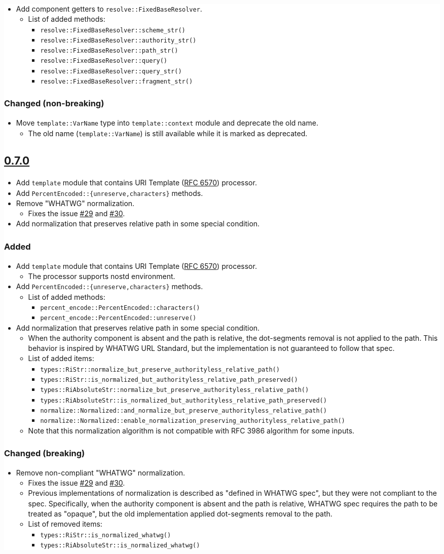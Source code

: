 * Add component getters to `resolve::FixedBaseResolver`.
    + List of added methods:
        - `resolve::FixedBaseResolver::scheme_str()`
        - `resolve::FixedBaseResolver::authority_str()`
        - `resolve::FixedBaseResolver::path_str()`
        - `resolve::FixedBaseResolver::query()`
        - `resolve::FixedBaseResolver::query_str()`
        - `resolve::FixedBaseResolver::fragment_str()`

### Changed (non-breaking)
* Move `template::VarName` type into `template::context` module and deprecate the old name.
    + The old name (`template::VarName`) is still available while it is marked as deprecated.

## [0.7.0]

* Add `template` module that contains URI Template
  ([RFC 6570](https://www.rfc-editor.org/rfc/rfc6570)) processor.
* Add `PercentEncoded::{unreserve,characters}` methods.
* Remove "WHATWG" normalization.
    + Fixes the issue [#29](https://github.com/lo48576/iri-string/issues/29) and
      [#30](https://github.com/lo48576/iri-string/issues/30).
* Add normalization that preserves relative path in some special condition.

### Added
* Add `template` module that contains URI Template
  ([RFC 6570](https://www.rfc-editor.org/rfc/rfc6570)) processor.
    + The processor supports nostd environment.
* Add `PercentEncoded::{unreserve,characters}` methods.
    + List of added methods:
        - `percent_encode::PercentEncoded::characters()`
        - `percent_encode::PercentEncoded::unreserve()`
* Add normalization that preserves relative path in some special condition.
    + When the authority component is absent and the path is relative, the dot-segments
      removal is not applied to the path. This behavior is inspired by WHATWG URL
      Standard, but the implementation is not guaranteed to follow that spec.
    + List of added items:
        - `types::RiStr::normalize_but_preserve_authorityless_relative_path()`
        - `types::RiStr::is_normalized_but_authorityless_relative_path_preserved()`
        - `types::RiAbsoluteStr::normalize_but_preserve_authorityless_relative_path()`
        - `types::RiAbsoluteStr::is_normalized_but_authorityless_relative_path_preserved()`
        - `normalize::Normalized::and_normalize_but_preserve_authorityless_relative_path()`
        - `normalize::Normalized::enable_normalization_preserving_authorityless_relative_path()`
    + Note that this normalization algorithm is not compatible with RFC 3986
      algorithm for some inputs.

### Changed (breaking)
* Remove non-compliant "WHATWG" normalization.
    + Fixes the issue [#29](https://github.com/lo48576/iri-string/issues/29) and
      [#30](https://github.com/lo48576/iri-string/issues/30).
    + Previous implementations of normalization is described as "defined in WHATWG spec",
      but they were not compliant to the spec. Specifically, when the authority
      component is absent and the path is relative, WHATWG spec requires the path
      to be treated as "opaque", but the old implementation applied dot-segments
      removal to the path.
    + List of removed items:
        - `types::RiStr::is_normalized_whatwg()`
        - `types::RiAbsoluteStr::is_normalized_whatwg()`


[Unreleased]: <https://github.com/lo48576/iri-string/compare/v0.7.6...develop>
[0.7.6]: <https://github.com/lo48576/iri-string/releases/tag/v0.7.6>
[0.7.5]: <https://github.com/lo48576/iri-string/releases/tag/v0.7.5>
[0.7.4]: <https://github.com/lo48576/iri-string/releases/tag/v0.7.4>
[0.7.3]: <https://github.com/lo48576/iri-string/releases/tag/v0.7.3>
[0.7.2]: <https://github.com/lo48576/iri-string/releases/tag/v0.7.2>
[0.7.1]: <https://github.com/lo48576/iri-string/releases/tag/v0.7.1>
[0.7.0]: <https://github.com/lo48576/iri-string/releases/tag/v0.7.0>
[0.6.0]: <https://github.com/lo48576/iri-string/releases/tag/v0.6.0>
[0.5.6]: <https://github.com/lo48576/iri-string/releases/tag/v0.5.6>
[0.5.5]: <https://github.com/lo48576/iri-string/releases/tag/v0.5.5>
[0.5.4]: <https://github.com/lo48576/iri-string/releases/tag/v0.5.4>
[0.5.3]: <https://github.com/lo48576/iri-string/releases/tag/v0.5.3>
[0.5.2]: <https://github.com/lo48576/iri-string/releases/tag/v0.5.2>
[0.5.1]: <https://github.com/lo48576/iri-string/releases/tag/v0.5.1>
[0.5.0]: <https://github.com/lo48576/iri-string/releases/tag/v0.5.0>
[0.5.0-rc.0]: <https://github.com/lo48576/iri-string/releases/tag/v0.5.0-rc.0>
[0.5.0-beta.4]: <https://github.com/lo48576/iri-string/releases/tag/v0.5.0-beta.4>
[0.5.0-beta.3]: <https://github.com/lo48576/iri-string/releases/tag/v0.5.0-beta.3>
[0.5.0-beta.2]: <https://github.com/lo48576/iri-string/releases/tag/v0.5.0-beta.2>
[0.5.0-beta.1]: <https://github.com/lo48576/iri-string/releases/tag/v0.5.0-beta.1>
[0.5.0-beta.0]: <https://github.com/lo48576/iri-string/releases/tag/v0.5.0-beta.0>
[0.4.1]: <https://github.com/lo48576/iri-string/releases/tag/v0.4.1>
[0.4.0]: <https://github.com/lo48576/iri-string/releases/tag/v0.4.0>
[0.3.0]: <https://github.com/lo48576/iri-string/releases/tag/v0.3.0>
[0.2.3]: <https://github.com/lo48576/iri-string/releases/tag/v0.2.3>
[0.2.2]: <https://github.com/lo48576/iri-string/releases/tag/v0.2.2>
[0.2.1]: <https://github.com/lo48576/iri-string/releases/tag/v0.2.1>
[0.2.0]: <https://github.com/lo48576/iri-string/releases/tag/v0.2.0>
[0.2.0-beta.1]: <https://github.com/lo48576/iri-string/releases/tag/v0.2.0-beta.1>
[0.2.0-beta.0]: <https://github.com/lo48576/iri-string/releases/tag/v0.2.0-beta.0>